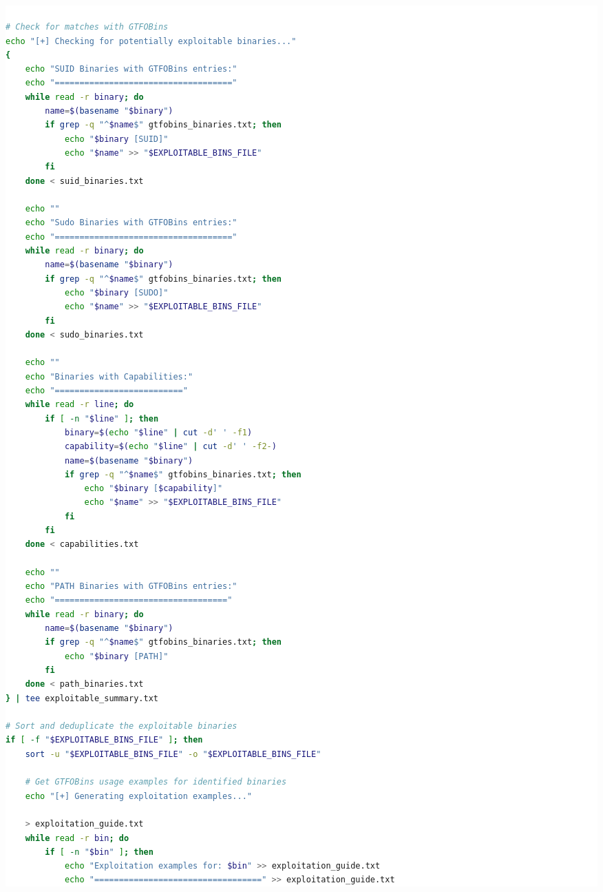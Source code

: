 ```bash

# Check for matches with GTFOBins
echo "[+] Checking for potentially exploitable binaries..."
{
    echo "SUID Binaries with GTFOBins entries:"
    echo "===================================="
    while read -r binary; do
        name=$(basename "$binary")
        if grep -q "^$name$" gtfobins_binaries.txt; then
            echo "$binary [SUID]"
            echo "$name" >> "$EXPLOITABLE_BINS_FILE"
        fi
    done < suid_binaries.txt
    
    echo ""
    echo "Sudo Binaries with GTFOBins entries:"
    echo "===================================="
    while read -r binary; do
        name=$(basename "$binary")
        if grep -q "^$name$" gtfobins_binaries.txt; then
            echo "$binary [SUDO]"
            echo "$name" >> "$EXPLOITABLE_BINS_FILE"
        fi
    done < sudo_binaries.txt
    
    echo ""
    echo "Binaries with Capabilities:"
    echo "=========================="
    while read -r line; do
        if [ -n "$line" ]; then
            binary=$(echo "$line" | cut -d' ' -f1)
            capability=$(echo "$line" | cut -d' ' -f2-)
            name=$(basename "$binary")
            if grep -q "^$name$" gtfobins_binaries.txt; then
                echo "$binary [$capability]"
                echo "$name" >> "$EXPLOITABLE_BINS_FILE"
            fi
        fi
    done < capabilities.txt
    
    echo ""
    echo "PATH Binaries with GTFOBins entries:"
    echo "==================================="
    while read -r binary; do
        name=$(basename "$binary")
        if grep -q "^$name$" gtfobins_binaries.txt; then
            echo "$binary [PATH]"
        fi
    done < path_binaries.txt
} | tee exploitable_summary.txt

# Sort and deduplicate the exploitable binaries
if [ -f "$EXPLOITABLE_BINS_FILE" ]; then
    sort -u "$EXPLOITABLE_BINS_FILE" -o "$EXPLOITABLE_BINS_FILE"
    
    # Get GTFOBins usage examples for identified binaries
    echo "[+] Generating exploitation examples..."
    
    > exploitation_guide.txt
    while read -r bin; do
        if [ -n "$bin" ]; then
            echo "Exploitation examples for: $bin" >> exploitation_guide.txt
            echo "==================================" >> exploitation_guide.txt
```